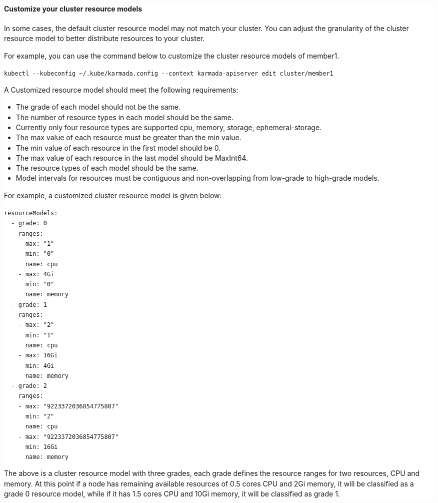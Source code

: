#### Customize your cluster resource models

In some cases, the default cluster resource model may not match your cluster. You can adjust the granularity of the cluster resource model to better distribute resources to your cluster.

For example, you can use the command below to customize the cluster resource models of member1.

```shell
kubectl --kubeconfig ~/.kube/karmada.config --context karmada-apiserver edit cluster/member1
```

A Customized resource model should meet the following requirements:

* The grade of each model should not be the same.
* The number of resource types in each model should be the same.
* Currently only four resource types are supported cpu, memory, storage, ephemeral-storage.
* The max value of each resource must be greater than the min value.
* The min value of each resource in the first model should be 0.
* The max value of each resource in the last model should be MaxInt64.
* The resource types of each model should be the same.
* Model intervals for resources must be contiguous and non-overlapping from low-grade to high-grade models.

For example, a customized cluster resource model is given below:

```
resourceModels:
  - grade: 0
    ranges:
    - max: "1"
      min: "0"
      name: cpu
    - max: 4Gi
      min: "0"
      name: memory
  - grade: 1
    ranges:
    - max: "2"
      min: "1"
      name: cpu
    - max: 16Gi
      min: 4Gi
      name: memory
  - grade: 2
    ranges:
    - max: "9223372036854775807"
      min: "2"
      name: cpu
    - max: "9223372036854775807"
      min: 16Gi
      name: memory
```

The above is a cluster resource model with three grades, each grade defines the resource ranges for two resources, CPU and memory. At this point if a node has remaining available resources of 0.5 cores CPU and 2Gi memory, it will be classified as a grade 0 resource model, while if it has 1.5 cores CPU and 10Gi memory, it will be classified as grade 1.
